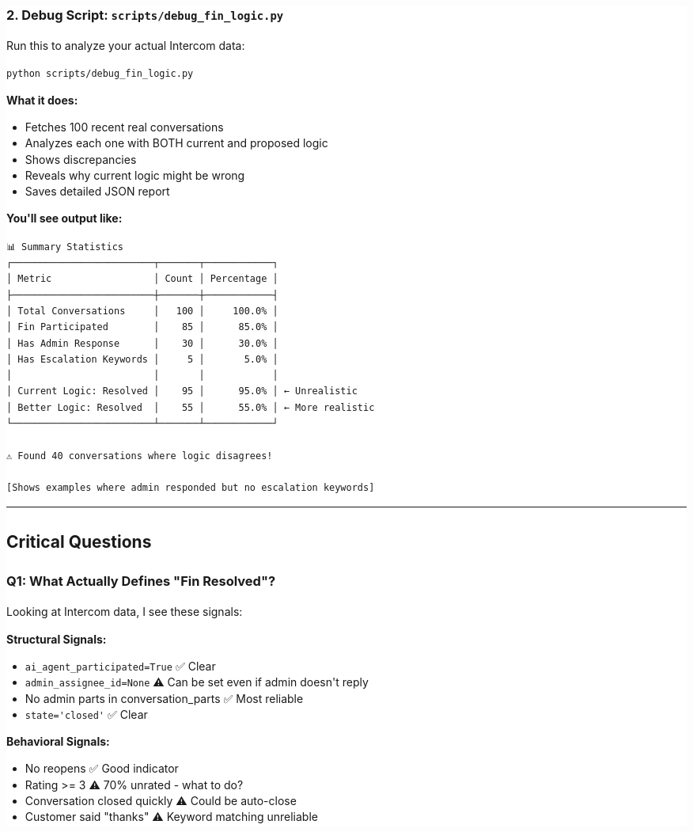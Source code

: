 ### 2. Debug Script: `scripts/debug_fin_logic.py`

Run this to analyze your actual Intercom data:
```bash
python scripts/debug_fin_logic.py
```

**What it does:**
- Fetches 100 recent real conversations
- Analyzes each one with BOTH current and proposed logic
- Shows discrepancies
- Reveals why current logic might be wrong
- Saves detailed JSON report

**You'll see output like:**
```
📊 Summary Statistics
┌─────────────────────────┬───────┬────────────┐
│ Metric                  │ Count │ Percentage │
├─────────────────────────┼───────┼────────────┤
│ Total Conversations     │   100 │     100.0% │
│ Fin Participated        │    85 │      85.0% │
│ Has Admin Response      │    30 │      30.0% │
│ Has Escalation Keywords │     5 │       5.0% │
│                         │       │            │
│ Current Logic: Resolved │    95 │      95.0% │ ← Unrealistic
│ Better Logic: Resolved  │    55 │      55.0% │ ← More realistic
└─────────────────────────┴───────┴────────────┘

⚠️ Found 40 conversations where logic disagrees!

[Shows examples where admin responded but no escalation keywords]
```

---

## Critical Questions

### Q1: What Actually Defines "Fin Resolved"?

Looking at Intercom data, I see these signals:

**Structural Signals:**
- `ai_agent_participated=True` ✅ Clear
- `admin_assignee_id=None` ⚠️ Can be set even if admin doesn't reply
- No admin parts in conversation_parts ✅ Most reliable
- `state='closed'` ✅ Clear

**Behavioral Signals:**
- No reopens ✅ Good indicator
- Rating >= 3 ⚠️ 70% unrated - what to do?
- Conversation closed quickly ⚠️ Could be auto-close
- Customer said "thanks" ⚠️ Keyword matching unreliable
